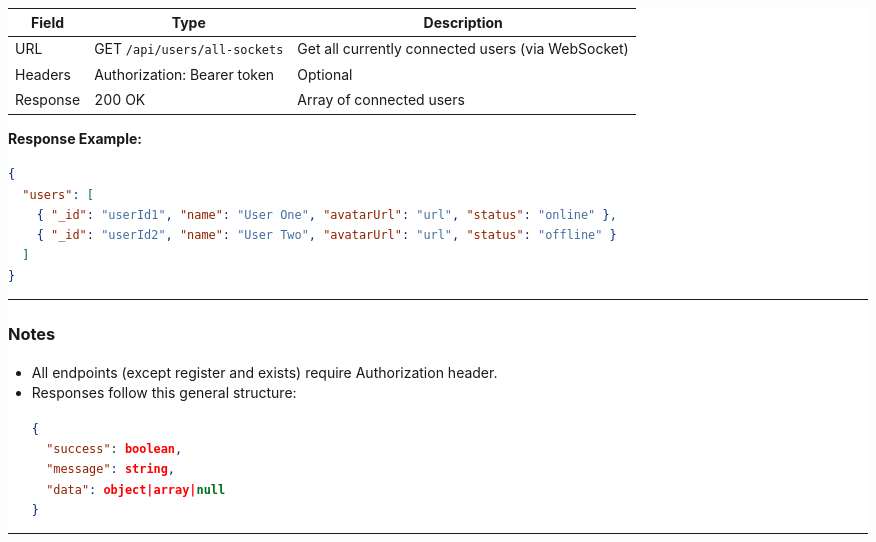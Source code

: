 | Field    | Type   | Description                  |
|----------|--------|-----------------------------|
| URL      | GET `/api/users/all-sockets` | Get all currently connected users (via WebSocket) |
| Headers  | Authorization: Bearer token | Optional |
| Response | 200 OK | Array of connected users |

**Response Example:**
```json
{
  "users": [
    { "_id": "userId1", "name": "User One", "avatarUrl": "url", "status": "online" },
    { "_id": "userId2", "name": "User Two", "avatarUrl": "url", "status": "offline" }
  ]
}
```

---

### Notes

- All endpoints (except register and exists) require Authorization header.
- Responses follow this general structure:
  ```json
  {
    "success": boolean,
    "message": string,
    "data": object|array|null
  }
  ```

---
